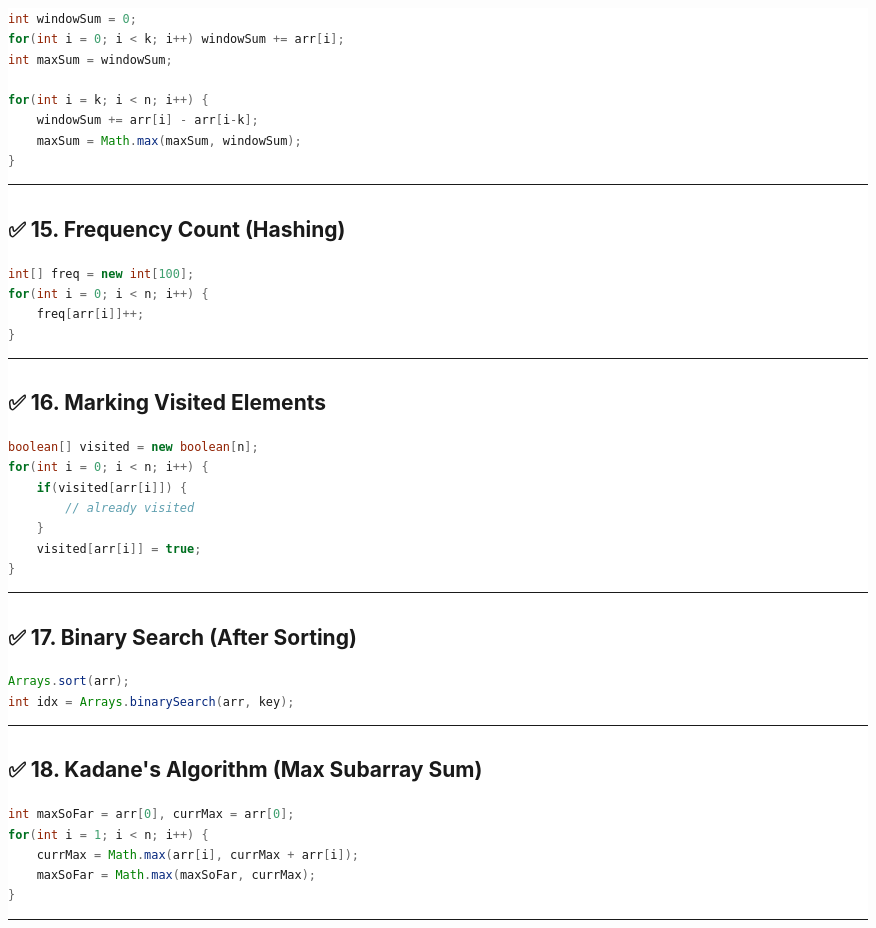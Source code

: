 ```java
int windowSum = 0;
for(int i = 0; i < k; i++) windowSum += arr[i];
int maxSum = windowSum;

for(int i = k; i < n; i++) {
    windowSum += arr[i] - arr[i-k];
    maxSum = Math.max(maxSum, windowSum);
}
```

---

## ✅ 15. Frequency Count (Hashing)

```java
int[] freq = new int[100];
for(int i = 0; i < n; i++) {
    freq[arr[i]]++;
}
```

---

## ✅ 16. Marking Visited Elements

```java
boolean[] visited = new boolean[n];
for(int i = 0; i < n; i++) {
    if(visited[arr[i]]) {
        // already visited
    }
    visited[arr[i]] = true;
}
```

---

## ✅ 17. Binary Search (After Sorting)

```java
Arrays.sort(arr);
int idx = Arrays.binarySearch(arr, key);
```

---

## ✅ 18. Kadane's Algorithm (Max Subarray Sum)

```java
int maxSoFar = arr[0], currMax = arr[0];
for(int i = 1; i < n; i++) {
    currMax = Math.max(arr[i], currMax + arr[i]);
    maxSoFar = Math.max(maxSoFar, currMax);
}
```

---